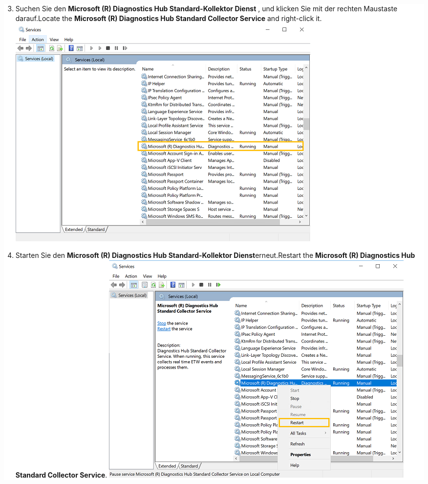 3. <span data-ttu-id="74c6e-278">Suchen Sie den **Microsoft (R) Diagnostics Hub Standard-Kollektor Dienst** , und klicken Sie mit der rechten Maustaste darauf.</span><span class="sxs-lookup"><span data-stu-id="74c6e-278">Locate the **Microsoft (R) Diagnostics Hub Standard Collector Service** and right-click it.</span></span>
![Bekannte Probleme-2](./media/known_issues_2.PNG)

4. <span data-ttu-id="74c6e-280">Starten Sie den **Microsoft (R) Diagnostics Hub Standard-Kollektor Dienst**erneut.</span><span class="sxs-lookup"><span data-stu-id="74c6e-280">Restart the **Microsoft (R) Diagnostics Hub Standard Collector Service**.</span></span>
![Bekannte Probleme-3](./media/known_issues_3.PNG)
